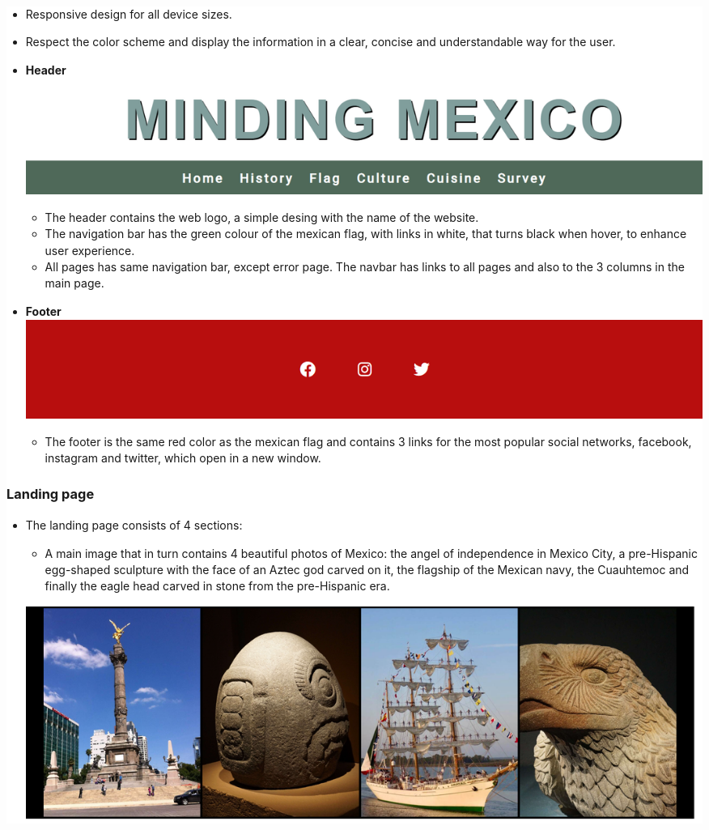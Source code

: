 * Responsive design for all device sizes.

* Respect the color scheme and display the information in a clear, concise and 
understandable way for the user.

* **Header** 
![Header image](assets/readme-files/header.png)

    - The header contains the web logo, a simple desing with the name of the website.
    - The navigation bar has the green colour of the mexican flag, with links in white, that turns
     black when hover, to enhance user experience.
    - All pages has same navigation bar, except error page. The navbar has links to all pages and
     also to the 3 columns in the main page.

* **Footer**
![footer image](assets/readme-files/footer.png)

    - The footer is the same red color as the mexican flag and contains 3 links for the most
     popular social networks, facebook, instagram and twitter, which open in a new window.

### Landing page

* The landing page consists of 4 sections:

    - A main image that in turn contains 4 beautiful photos of Mexico: the angel of 
          independence in Mexico City, a pre-Hispanic egg-shaped sculpture with the face
          of an Aztec god carved on it, the flagship of the Mexican navy, the Cuauhtemoc and
          finally the eagle head carved in stone from the pre-Hispanic era.

    ![Main image](assets/readme-files/mainimage.png)
